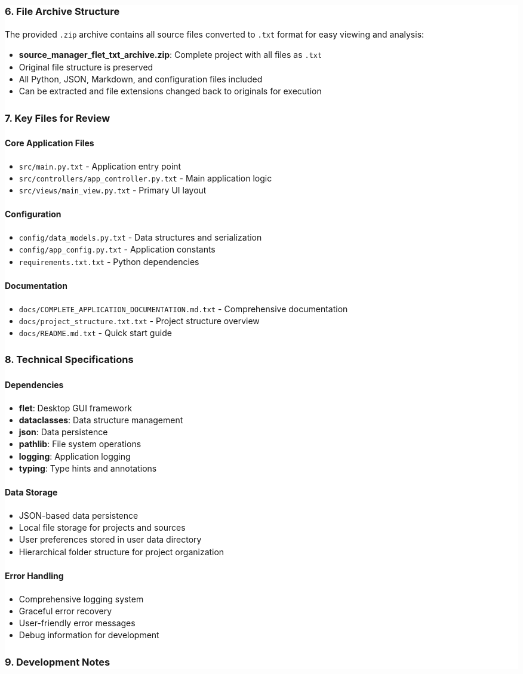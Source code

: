 ### 6. File Archive Structure

The provided `.zip` archive contains all source files converted to `.txt` format for easy viewing and analysis:

- **source_manager_flet_txt_archive.zip**: Complete project with all files as `.txt`
- Original file structure is preserved
- All Python, JSON, Markdown, and configuration files included
- Can be extracted and file extensions changed back to originals for execution

### 7. Key Files for Review

#### Core Application Files
- `src/main.py.txt` - Application entry point
- `src/controllers/app_controller.py.txt` - Main application logic
- `src/views/main_view.py.txt` - Primary UI layout

#### Configuration
- `config/data_models.py.txt` - Data structures and serialization
- `config/app_config.py.txt` - Application constants
- `requirements.txt.txt` - Python dependencies

#### Documentation
- `docs/COMPLETE_APPLICATION_DOCUMENTATION.md.txt` - Comprehensive documentation
- `docs/project_structure.txt.txt` - Project structure overview
- `docs/README.md.txt` - Quick start guide

### 8. Technical Specifications

#### Dependencies
- **flet**: Desktop GUI framework
- **dataclasses**: Data structure management
- **json**: Data persistence
- **pathlib**: File system operations
- **logging**: Application logging
- **typing**: Type hints and annotations

#### Data Storage
- JSON-based data persistence
- Local file storage for projects and sources
- User preferences stored in user data directory
- Hierarchical folder structure for project organization

#### Error Handling
- Comprehensive logging system
- Graceful error recovery
- User-friendly error messages
- Debug information for development

### 9. Development Notes
